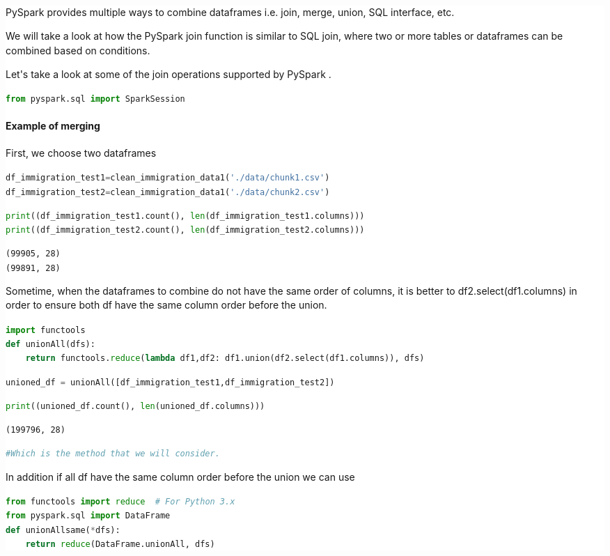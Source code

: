 PySpark provides multiple ways to combine dataframes i.e. join, merge, union, SQL interface, etc. 


We will take a look at how the PySpark join function is similar to SQL join, where two or more tables or dataframes can be combined based on conditions. 

Let's take a look at some of the join operations supported by PySpark .




```python
from pyspark.sql import SparkSession
```

#### Example of merging

First, we choose two dataframes


```python
df_immigration_test1=clean_immigration_data1('./data/chunk1.csv')
df_immigration_test2=clean_immigration_data1('./data/chunk2.csv')
```


```python
print((df_immigration_test1.count(), len(df_immigration_test1.columns)))
print((df_immigration_test2.count(), len(df_immigration_test2.columns)))
```

    (99905, 28)
    (99891, 28)


Sometime, when the dataframes to combine do not have the same order of columns, it is better to df2.select(df1.columns) in order to ensure both df have the same column order before the union.


```python
import functools 
def unionAll(dfs):
    return functools.reduce(lambda df1,df2: df1.union(df2.select(df1.columns)), dfs) 
```


```python
unioned_df = unionAll([df_immigration_test1,df_immigration_test2])
```


```python
print((unioned_df.count(), len(unioned_df.columns)))
```

    (199796, 28)



```python
#Which is the method that we will consider.
```

In addition if all df have the same column order before the union we can use


```python
from functools import reduce  # For Python 3.x
from pyspark.sql import DataFrame
def unionAllsame(*dfs):
    return reduce(DataFrame.unionAll, dfs) 

```
